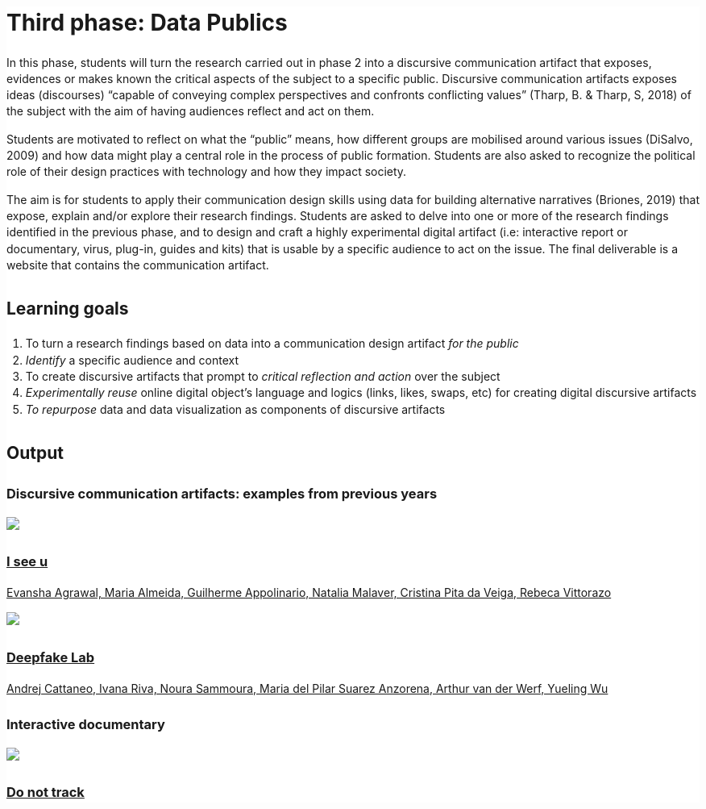 # Third phase: Data Publics
In this phase, students will turn the research carried out in phase 2 into a discursive communication artifact that exposes, evidences or makes known the critical aspects of the subject to a specific public. Discursive communication artifacts exposes ideas (discourses) “capable of conveying complex perspectives and confronts conflicting values” (Tharp, B. & Tharp, S, 2018) of the subject with the aim of having audiences reflect and act on them.

Students are motivated to reflect on what the “public” means, how different groups are mobilised around various issues (DiSalvo, 2009) and how data might play a central role in the process of public formation. Students are also asked to recognize the political role of their design practices with technology and how they impact society.

The aim is for students to apply their communication design skills using data for building alternative narratives (Briones, 2019) that expose, explain and/or explore their research findings. Students are asked to delve into one or more of the research findings identified in the previous phase, and to design and craft a highly experimental digital artifact (i.e: interactive report or documentary, virus, plug-in, guides and kits) that is usable by a specific audience to act on the issue. The final deliverable is a website that contains the communication artifact.

## Learning goals
1. To turn a research findings based on data into a communication design artifact *for the public*
2. *Identify* a specific audience and context
3. To create discursive artifacts that prompt to *critical reflection and action* over the subject
4. *Experimentally reuse* online digital object’s language and logics (links, likes, swaps, etc) for creating digital discursive artifacts
5. *To repurpose* data and data visualization as components of discursive artifacts

## Output
### Discursive communication artifacts: examples from previous years
<div class="showcase">
<a href="https://episode1.donottrack-doc.com/en/"><div><img src="https://densitydesign.github.io/teaching-dd16/assets/img/cams.gif">
<h3>I see u</h3>
<p>Evansha Agrawal, Maria Almeida, Guilherme Appolinario, Natalia Malaver, Cristina Pita da Veiga, Rebeca Vittorazo</p>
</div></a>
<a href="https://densitydesign.github.io/teaching-dd15/course-results/es03/group02/"><div><img src="https://densitydesign.github.io/teaching-dd16/assets/img/deepfake.jpg">
<h3>Deepfake Lab</h3>
<p>Andrej Cattaneo, Ivana Riva, Noura Sammoura, Maria del Pilar Suarez Anzorena, Arthur van der Werf, Yueling Wu</p>
</div></a>
</div>

### Interactive documentary
<div class="showcase">
<a href="https://episode1.donottrack-doc.com/en/"><div><img src="https://densitydesign.github.io/teaching-dd15/assets/img/donottrack.jpg">
<h3>Do not track</h3>
</div></a>
</div>
